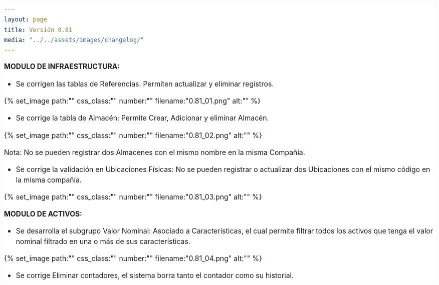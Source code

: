 ```yaml
---
layout: page
title: Versión 0.81
media: "../../assets/images/changelog/"
---
```

**MODULO DE INFRAESTRUCTURA:**

- Se corrigen las tablas de Referencias. Permiten actualizar y eliminar registros.

{% set_image
  path:""
  css_class:""
  number:""
  filename:"0.81_01.png"
  alt:""
%}

- Se corrige la tabla de Almacén:  Permite Crear, Adicionar y eliminar Almacén.

{% set_image
  path:""
  css_class:""
  number:""
  filename:"0.81_02.png"
  alt:""
%}

Nota: No se pueden registrar dos Almacenes con el mismo nombre en la misma Compañía.

- Se corrige la validación en Ubicaciones Físicas: No se pueden registrar o actualizar dos Ubicaciones con el mismo código en la misma compañía.

{% set_image
  path:""
  css_class:""
  number:""
  filename:"0.81_03.png"
  alt:""
%}

**MODULO DE ACTIVOS:**

- Se desarrolla el subgrupo Valor Nominal: Asociado a Características, el cual permite filtrar todos los activos que tenga el valor nominal filtrado en una o más de sus características.

{% set_image
  path:""
  css_class:""
  number:""
  filename:"0.81_04.png"
  alt:""
%}

- Se corrige Eliminar contadores, el sistema borra tanto el contador como su historial.
